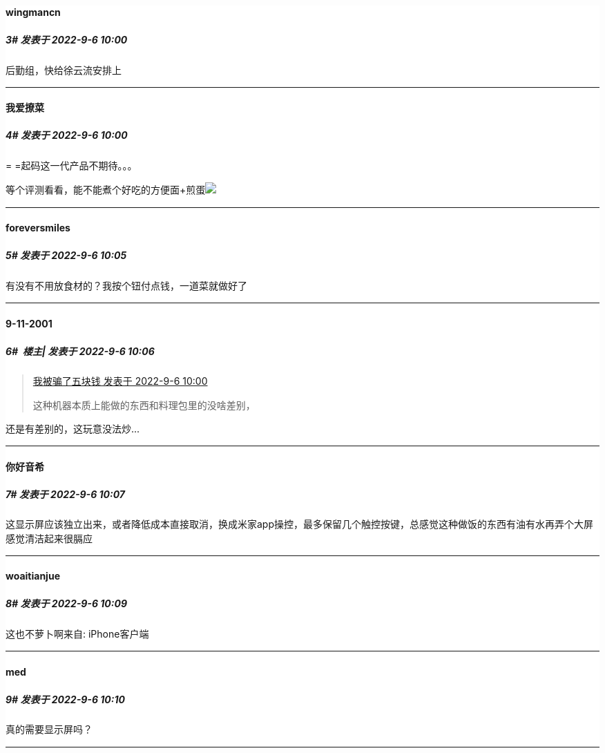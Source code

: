####  wingmancn  
##### 3#       发表于 2022-9-6 10:00

后勤组，快给徐云流安排上

*****

####  我爱撩菜  
##### 4#       发表于 2022-9-6 10:00

= =起码这一代产品不期待。。。

等个评测看看，能不能煮个好吃的方便面+煎蛋<img src="https://static.saraba1st.com/image/smiley/face2017/066.png" referrerpolicy="no-referrer">

*****

####  foreversmiles  
##### 5#       发表于 2022-9-6 10:05

有没有不用放食材的？我按个钮付点钱，一道菜就做好了

*****

####  9-11-2001  
##### 6#         楼主| 发表于 2022-9-6 10:06

<blockquote><a href="httphttps://bbs.saraba1st.com/2b/forum.php?mod=redirect&amp;goto=findpost&amp;pid=57358669&amp;ptid=2090943" target="_blank">我被骗了五块钱 发表于 2022-9-6 10:00</a>

这种机器本质上能做的东西和料理包里的没啥差别，</blockquote>
还是有差别的，这玩意没法炒...

*****

####  你好音希  
##### 7#       发表于 2022-9-6 10:07

这显示屏应该独立出来，或者降低成本直接取消，换成米家app操控，最多保留几个触控按键，总感觉这种做饭的东西有油有水再弄个大屏感觉清洁起来很膈应

*****

####  woaitianjue  
##### 8#       发表于 2022-9-6 10:09

这也不萝卜啊来自: iPhone客户端

*****

####  med  
##### 9#       发表于 2022-9-6 10:10

真的需要显示屏吗？

*****
